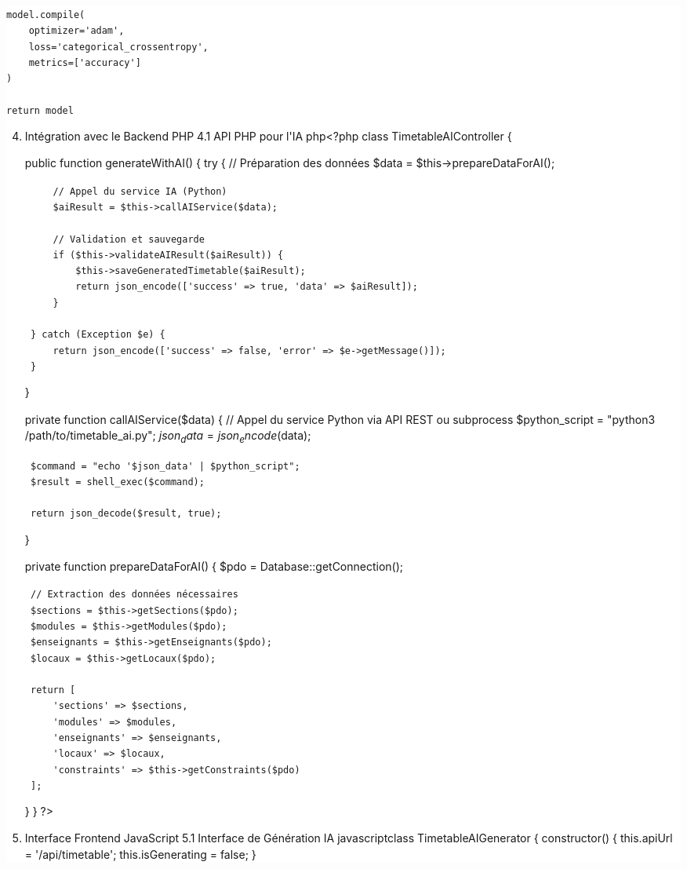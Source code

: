     model.compile(
        optimizer='adam',
        loss='categorical_crossentropy',
        metrics=['accuracy']
    )
    
    return model
4. Intégration avec le Backend PHP
4.1 API PHP pour l'IA
php<?php
class TimetableAIController {
    
    public function generateWithAI() {
        try {
            // Préparation des données
            $data = $this->prepareDataForAI();
            
            // Appel du service IA (Python)
            $aiResult = $this->callAIService($data);
            
            // Validation et sauvegarde
            if ($this->validateAIResult($aiResult)) {
                $this->saveGeneratedTimetable($aiResult);
                return json_encode(['success' => true, 'data' => $aiResult]);
            }
            
        } catch (Exception $e) {
            return json_encode(['success' => false, 'error' => $e->getMessage()]);
        }
    }
    
    private function callAIService($data) {
        // Appel du service Python via API REST ou subprocess
        $python_script = "python3 /path/to/timetable_ai.py";
        $json_data = json_encode($data);
        
        $command = "echo '$json_data' | $python_script";
        $result = shell_exec($command);
        
        return json_decode($result, true);
    }
    
    private function prepareDataForAI() {
        $pdo = Database::getConnection();
        
        // Extraction des données nécessaires
        $sections = $this->getSections($pdo);
        $modules = $this->getModules($pdo);
        $enseignants = $this->getEnseignants($pdo);
        $locaux = $this->getLocaux($pdo);
        
        return [
            'sections' => $sections,
            'modules' => $modules,
            'enseignants' => $enseignants,
            'locaux' => $locaux,
            'constraints' => $this->getConstraints($pdo)
        ];
    }
}
?>
5. Interface Frontend JavaScript
5.1 Interface de Génération IA
javascriptclass TimetableAIGenerator {
    constructor() {
        this.apiUrl = '/api/timetable';
        this.isGenerating = false;
    }
    